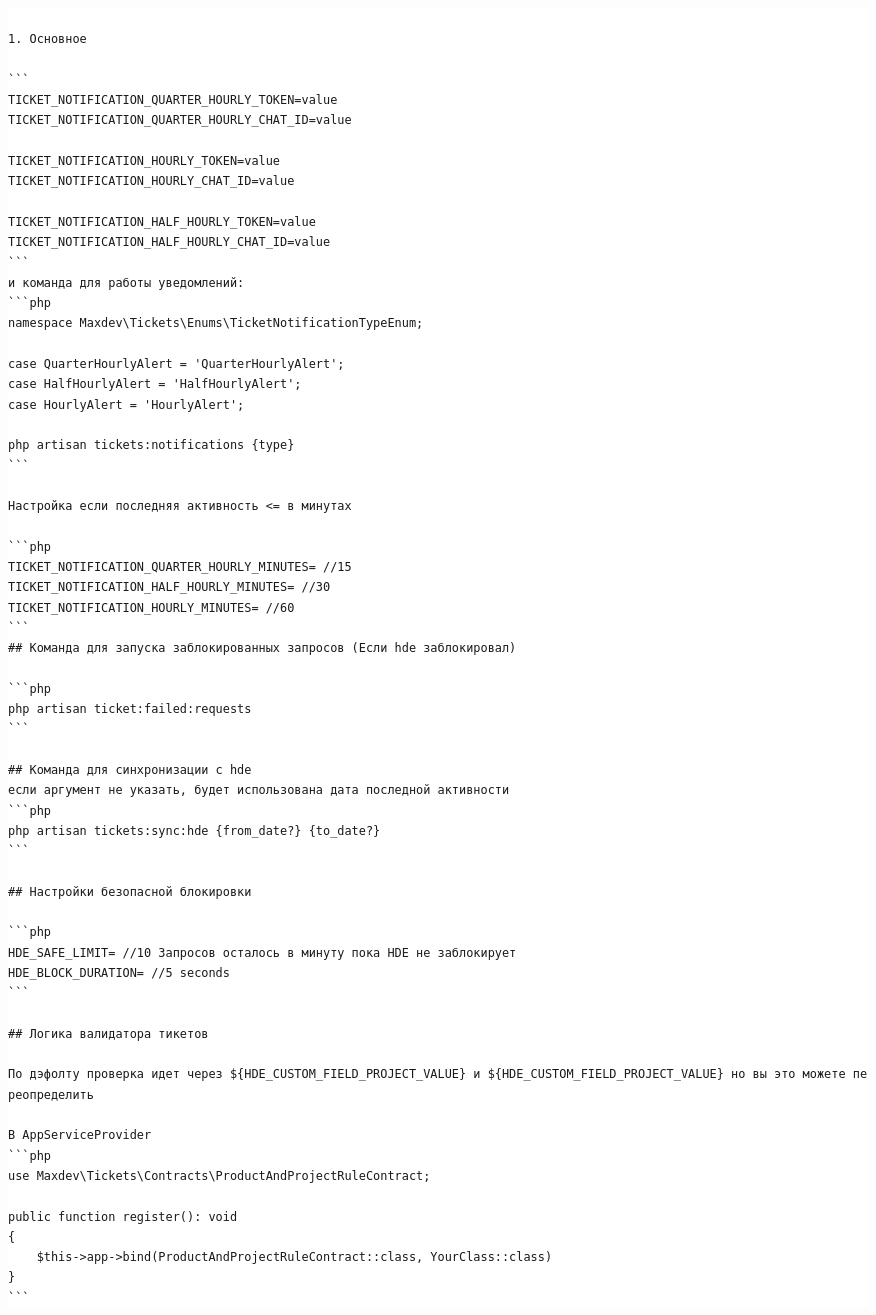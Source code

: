 ````

1. Основное

```
TICKET_NOTIFICATION_QUARTER_HOURLY_TOKEN=value
TICKET_NOTIFICATION_QUARTER_HOURLY_CHAT_ID=value

TICKET_NOTIFICATION_HOURLY_TOKEN=value
TICKET_NOTIFICATION_HOURLY_CHAT_ID=value

TICKET_NOTIFICATION_HALF_HOURLY_TOKEN=value
TICKET_NOTIFICATION_HALF_HOURLY_CHAT_ID=value
```
и команда для работы уведомлений:
```php
namespace Maxdev\Tickets\Enums\TicketNotificationTypeEnum;

case QuarterHourlyAlert = 'QuarterHourlyAlert';
case HalfHourlyAlert = 'HalfHourlyAlert';
case HourlyAlert = 'HourlyAlert';

php artisan tickets:notifications {type}
```

Настройка если последняя активность <= в минутах

```php
TICKET_NOTIFICATION_QUARTER_HOURLY_MINUTES= //15
TICKET_NOTIFICATION_HALF_HOURLY_MINUTES= //30
TICKET_NOTIFICATION_HOURLY_MINUTES= //60
```
## Команда для запуска заблокированных запросов (Если hde заблокировал)

```php
php artisan ticket:failed:requests
```

## Команда для синхронизации с hde
если аргумент не указать, будет использована дата последной активности
```php
php artisan tickets:sync:hde {from_date?} {to_date?}
```

## Настройки безопасной блокировки

```php
HDE_SAFE_LIMIT= //10 Запросов осталось в минуту пока HDE не заблокирует
HDE_BLOCK_DURATION= //5 seconds
```

## Логика валидатора тикетов

По дэфолту проверка идет через ${HDE_CUSTOM_FIELD_PROJECT_VALUE} и ${HDE_CUSTOM_FIELD_PROJECT_VALUE} но вы это можете переопределить

В AppServiceProvider
```php
use Maxdev\Tickets\Contracts\ProductAndProjectRuleContract;

public function register(): void
{
    $this->app->bind(ProductAndProjectRuleContract::class, YourClass::class)
}
```